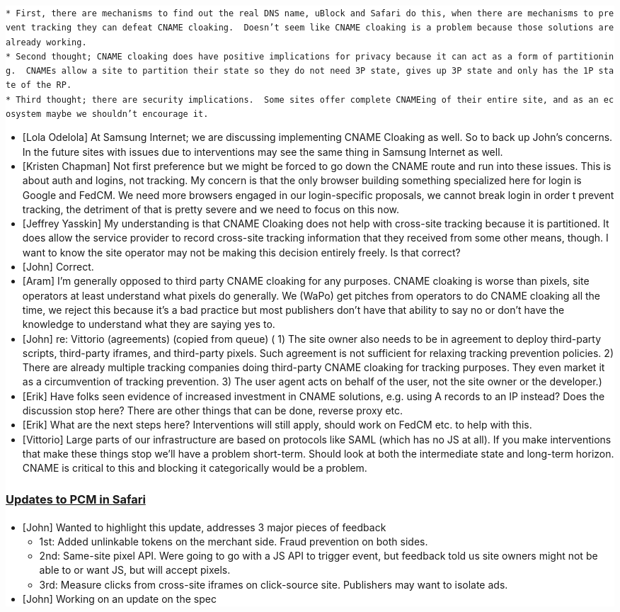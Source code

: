     * First, there are mechanisms to find out the real DNS name, uBlock and Safari do this, when there are mechanisms to prevent tracking they can defeat CNAME cloaking.  Doesn’t seem like CNAME cloaking is a problem because those solutions are already working.
    * Second thought; CNAME cloaking does have positive implications for privacy because it can act as a form of partitioning.  CNAMEs allow a site to partition their state so they do not need 3P state, gives up 3P state and only has the 1P state of the RP.
    * Third thought; there are security implications.  Some sites offer complete CNAMEing of their entire site, and as an ecosystem maybe we shouldn’t encourage it.
* [Lola Odelola] At Samsung Internet; we are discussing implementing CNAME Cloaking as well.  So to back up John’s concerns. In the future sites with issues due to interventions may see the same thing in Samsung Internet as well.
* [Kristen Chapman] Not first preference but we might be forced to go down the CNAME route and run into these issues.  This is about auth and logins, not tracking.  My concern is that the only browser building something specialized here for login is Google and FedCM.  We need more browsers engaged in our login-specific proposals, we cannot break login in order t prevent tracking, the detriment of that is pretty severe and we need to focus on this now.
* [Jeffrey Yasskin] My understanding is that CNAME Cloaking does not help with cross-site tracking because it is partitioned.  It does allow the service provider to record cross-site tracking information that they received from some other means, though.  I want to know the site operator may not be making this decision entirely freely.  Is that correct?
* [John] Correct.
* [Aram] I’m generally opposed to third party CNAME cloaking for any purposes. CNAME cloaking is worse than pixels, site operators at least understand what pixels do generally.  We (WaPo) get pitches from operators to do CNAME cloaking all the time, we reject this because it’s a bad practice but most publishers don’t have that ability to say no or don’t have the knowledge to understand what they are saying yes to.
* [John] re: Vittorio (agreements) (copied from queue)  ( 1) The site owner also needs to be in agreement to deploy third-party scripts, third-party iframes, and third-party pixels. Such agreement is not sufficient for relaxing tracking prevention policies. 2) There are already multiple tracking companies doing third-party CNAME cloaking for tracking purposes. They even market it as a circumvention of tracking prevention. 3) The user agent acts on behalf of the user, not the site owner or the developer.)
* [Erik] Have folks seen evidence of increased investment in CNAME solutions, e.g. using A records to an IP instead? Does the discussion stop here? There are other things that can be done, reverse proxy etc.
* [Erik] What are the next steps here? Interventions will still apply, should work on FedCM etc. to help with this.
* [Vittorio] Large parts of our infrastructure are based on protocols like SAML (which has no JS at all). If you make interventions that make these things stop we’ll have a problem short-term. Should look at both the intermediate state and long-term horizon. CNAME is critical to this and blocking it categorically would be a problem.


### [Updates to PCM in Safari](https://webkit.org/blog/12566/private-click-measurement-conversion-fraud-prevention-and-replacement-for-tracking-pixels/)
* [John] Wanted to highlight this update, addresses 3 major pieces of feedback
    * 1st: Added unlinkable tokens on the merchant side. Fraud prevention on both sides.
    * 2nd: Same-site pixel API. Were going to go with a JS API to trigger event, but feedback told us site owners might not be able to or want JS, but will accept pixels.
    * 3rd: Measure clicks from cross-site iframes on click-source site. Publishers may want to isolate ads.
* [John] Working on an update on the spec
